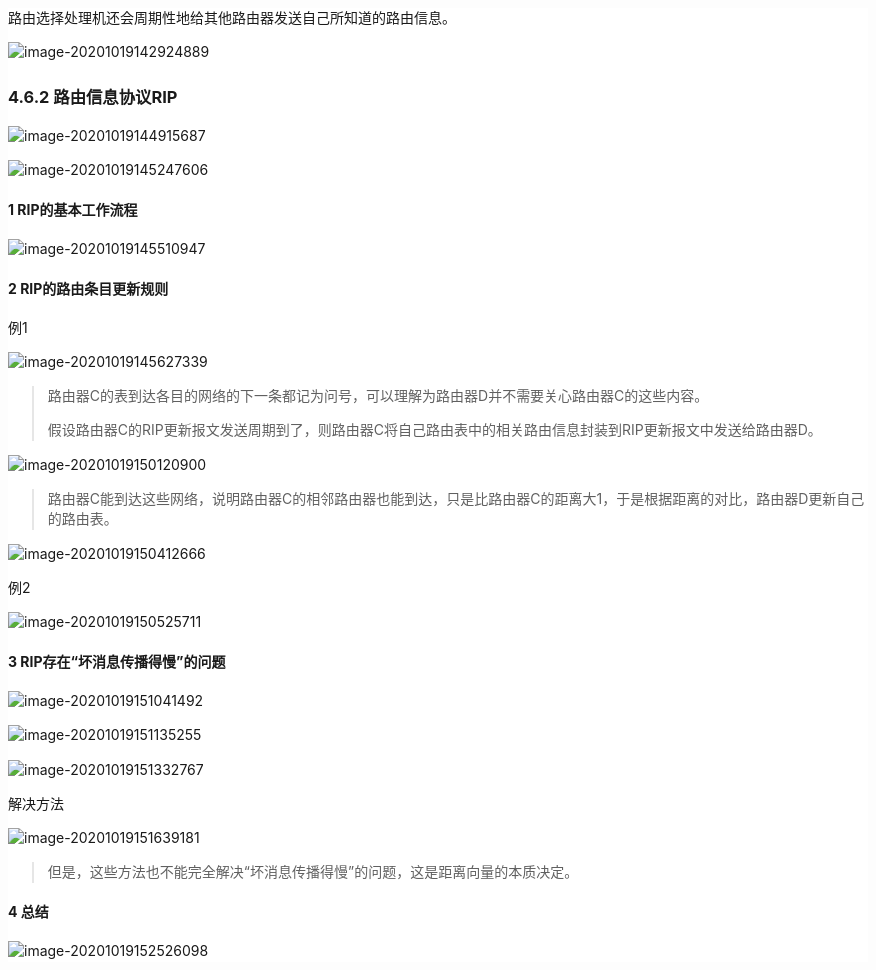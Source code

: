 路由选择处理机还会周期性地给其他路由器发送自己所知道的路由信息。

![image-20201019142924889](https://github.com/BloothOfYouth/Computer-Network-Notes/raw/master/%E8%AE%A1%E7%AE%97%E6%9C%BA%E7%BD%91%E7%BB%9C%E7%AC%AC4%E7%AB%A0%EF%BC%88%E7%BD%91%E7%BB%9C%E5%B1%82%EF%BC%89.assets/image-20201019142924889.png)

### 4.6.2 路由信息协议RIP

![image-20201019144915687](https://github.com/BloothOfYouth/Computer-Network-Notes/raw/master/%E8%AE%A1%E7%AE%97%E6%9C%BA%E7%BD%91%E7%BB%9C%E7%AC%AC4%E7%AB%A0%EF%BC%88%E7%BD%91%E7%BB%9C%E5%B1%82%EF%BC%89.assets/image-20201019144915687.png)

![image-20201019145247606](https://github.com/BloothOfYouth/Computer-Network-Notes/raw/master/%E8%AE%A1%E7%AE%97%E6%9C%BA%E7%BD%91%E7%BB%9C%E7%AC%AC4%E7%AB%A0%EF%BC%88%E7%BD%91%E7%BB%9C%E5%B1%82%EF%BC%89.assets/image-20201019145247606.png)

#### 1 RIP的基本工作流程

![image-20201019145510947](https://github.com/BloothOfYouth/Computer-Network-Notes/raw/master/%E8%AE%A1%E7%AE%97%E6%9C%BA%E7%BD%91%E7%BB%9C%E7%AC%AC4%E7%AB%A0%EF%BC%88%E7%BD%91%E7%BB%9C%E5%B1%82%EF%BC%89.assets/image-20201019145510947.png)

#### 2 RIP的路由条目更新规则

例1

![image-20201019145627339](https://github.com/BloothOfYouth/Computer-Network-Notes/raw/master/%E8%AE%A1%E7%AE%97%E6%9C%BA%E7%BD%91%E7%BB%9C%E7%AC%AC4%E7%AB%A0%EF%BC%88%E7%BD%91%E7%BB%9C%E5%B1%82%EF%BC%89.assets/image-20201019145627339.png)

> 路由器C的表到达各目的网络的下一条都记为问号，可以理解为路由器D并不需要关心路由器C的这些内容。
>
> 假设路由器C的RIP更新报文发送周期到了，则路由器C将自己路由表中的相关路由信息封装到RIP更新报文中发送给路由器D。

![image-20201019150120900](https://github.com/BloothOfYouth/Computer-Network-Notes/raw/master/%E8%AE%A1%E7%AE%97%E6%9C%BA%E7%BD%91%E7%BB%9C%E7%AC%AC4%E7%AB%A0%EF%BC%88%E7%BD%91%E7%BB%9C%E5%B1%82%EF%BC%89.assets/image-20201019150120900.png)

> 路由器C能到达这些网络，说明路由器C的相邻路由器也能到达，只是比路由器C的距离大1，于是根据距离的对比，路由器D更新自己的路由表。
>

![image-20201019150412666](https://github.com/BloothOfYouth/Computer-Network-Notes/raw/master/%E8%AE%A1%E7%AE%97%E6%9C%BA%E7%BD%91%E7%BB%9C%E7%AC%AC4%E7%AB%A0%EF%BC%88%E7%BD%91%E7%BB%9C%E5%B1%82%EF%BC%89.assets/image-20201019150412666.png)

例2

![image-20201019150525711](https://github.com/BloothOfYouth/Computer-Network-Notes/raw/master/%E8%AE%A1%E7%AE%97%E6%9C%BA%E7%BD%91%E7%BB%9C%E7%AC%AC4%E7%AB%A0%EF%BC%88%E7%BD%91%E7%BB%9C%E5%B1%82%EF%BC%89.assets/image-20201019150525711.png)

#### 3  RIP存在“坏消息传播得慢”的问题

![image-20201019151041492](https://github.com/BloothOfYouth/Computer-Network-Notes/raw/master/%E8%AE%A1%E7%AE%97%E6%9C%BA%E7%BD%91%E7%BB%9C%E7%AC%AC4%E7%AB%A0%EF%BC%88%E7%BD%91%E7%BB%9C%E5%B1%82%EF%BC%89.assets/image-20201019151041492.png)

![image-20201019151135255](https://github.com/BloothOfYouth/Computer-Network-Notes/raw/master/%E8%AE%A1%E7%AE%97%E6%9C%BA%E7%BD%91%E7%BB%9C%E7%AC%AC4%E7%AB%A0%EF%BC%88%E7%BD%91%E7%BB%9C%E5%B1%82%EF%BC%89.assets/image-20201019151135255.png)

![image-20201019151332767](https://github.com/BloothOfYouth/Computer-Network-Notes/raw/master/%E8%AE%A1%E7%AE%97%E6%9C%BA%E7%BD%91%E7%BB%9C%E7%AC%AC4%E7%AB%A0%EF%BC%88%E7%BD%91%E7%BB%9C%E5%B1%82%EF%BC%89.assets/image-20201019151332767.png)

解决方法

![image-20201019151639181](https://github.com/BloothOfYouth/Computer-Network-Notes/raw/master/%E8%AE%A1%E7%AE%97%E6%9C%BA%E7%BD%91%E7%BB%9C%E7%AC%AC4%E7%AB%A0%EF%BC%88%E7%BD%91%E7%BB%9C%E5%B1%82%EF%BC%89.assets/image-20201019151639181.png)

> 但是，这些方法也不能完全解决“坏消息传播得慢”的问题，这是距离向量的本质决定。

#### 4 总结

![image-20201019152526098](https://github.com/BloothOfYouth/Computer-Network-Notes/raw/master/%E8%AE%A1%E7%AE%97%E6%9C%BA%E7%BD%91%E7%BB%9C%E7%AC%AC4%E7%AB%A0%EF%BC%88%E7%BD%91%E7%BB%9C%E5%B1%82%EF%BC%89.assets/image-20201019152526098.png)

